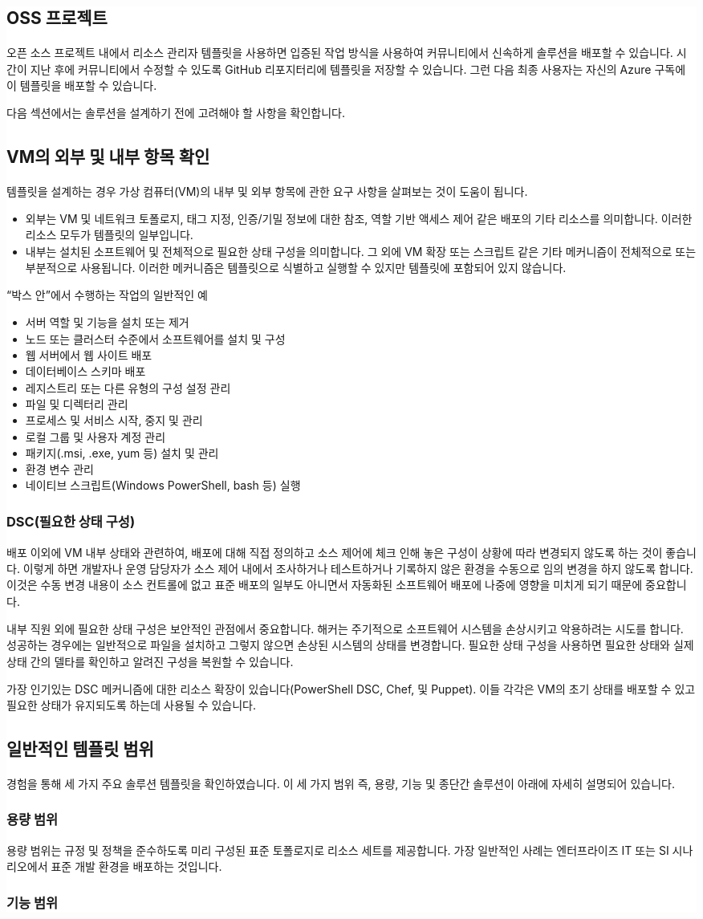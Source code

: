 ## OSS 프로젝트

오픈 소스 프로젝트 내에서 리소스 관리자 템플릿을 사용하면 입증된 작업 방식을 사용하여 커뮤니티에서 신속하게 솔루션을 배포할 수 있습니다. 시간이 지난 후에 커뮤니티에서 수정할 수 있도록 GitHub 리포지터리에 템플릿을 저장할 수 있습니다. 그런 다음 최종 사용자는 자신의 Azure 구독에 이 템플릿을 배포할 수 있습니다.

다음 섹션에서는 솔루션을 설계하기 전에 고려해야 할 사항을 확인합니다.

## VM의 외부 및 내부 항목 확인

템플릿을 설계하는 경우 가상 컴퓨터(VM)의 내부 및 외부 항목에 관한 요구 사항을 살펴보는 것이 도움이 됩니다.

- 외부는 VM 및 네트워크 토폴로지, 태그 지정, 인증/기밀 정보에 대한 참조, 역할 기반 액세스 제어 같은 배포의 기타 리소스를 의미합니다. 이러한 리소스 모두가 템플릿의 일부입니다.
- 내부는 설치된 소프트웨어 및 전체적으로 필요한 상태 구성을 의미합니다. 그 외에 VM 확장 또는 스크립트 같은 기타 메커니즘이 전체적으로 또는 부분적으로 사용됩니다. 이러한 메커니즘은 템플릿으로 식별하고 실행할 수 있지만 템플릿에 포함되어 있지 않습니다.

“박스 안”에서 수행하는 작업의 일반적인 예

- 서버 역할 및 기능을 설치 또는 제거
- 노드 또는 클러스터 수준에서 소프트웨어를 설치 및 구성
- 웹 서버에서 웹 사이트 배포
- 데이터베이스 스키마 배포
- 레지스트리 또는 다른 유형의 구성 설정 관리
- 파일 및 디렉터리 관리
- 프로세스 및 서비스 시작, 중지 및 관리
- 로컬 그룹 및 사용자 계정 관리
- 패키지(.msi, .exe, yum 등) 설치 및 관리
- 환경 변수 관리
- 네이티브 스크립트(Windows PowerShell, bash 등) 실행

### DSC(필요한 상태 구성)

배포 이외에 VM 내부 상태와 관련하여, 배포에 대해 직접 정의하고 소스 제어에 체크 인해 놓은 구성이 상황에 따라 변경되지 않도록 하는 것이 좋습니다. 이렇게 하면 개발자나 운영 담당자가 소스 제어 내에서 조사하거나 테스트하거나 기록하지 않은 환경을 수동으로 임의 변경을 하지 않도록 합니다. 이것은 수동 변경 내용이 소스 컨트롤에 없고 표준 배포의 일부도 아니면서 자동화된 소프트웨어 배포에 나중에 영향을 미치게 되기 때문에 중요합니다.

내부 직원 외에 필요한 상태 구성은 보안적인 관점에서 중요합니다. 해커는 주기적으로 소프트웨어 시스템을 손상시키고 악용하려는 시도를 합니다. 성공하는 경우에는 일반적으로 파일을 설치하고 그렇지 않으면 손상된 시스템의 상태를 변경합니다. 필요한 상태 구성을 사용하면 필요한 상태와 실제 상태 간의 델타를 확인하고 알려진 구성을 복원할 수 있습니다.

가장 인기있는 DSC 메커니즘에 대한 리소스 확장이 있습니다(PowerShell DSC, Chef, 및 Puppet). 이들 각각은 VM의 초기 상태를 배포할 수 있고 필요한 상태가 유지되도록 하는데 사용될 수 있습니다.

## 일반적인 템플릿 범위

경험을 통해 세 가지 주요 솔루션 템플릿을 확인하였습니다. 이 세 가지 범위 즉, 용량, 기능 및 종단간 솔루션이 아래에 자세히 설명되어 있습니다.

### 용량 범위

용량 범위는 규정 및 정책을 준수하도록 미리 구성된 표준 토폴로지로 리소스 세트를 제공합니다. 가장 일반적인 사례는 엔터프라이즈 IT 또는 SI 시나리오에서 표준 개발 환경을 배포하는 것입니다.

### 기능 범위
